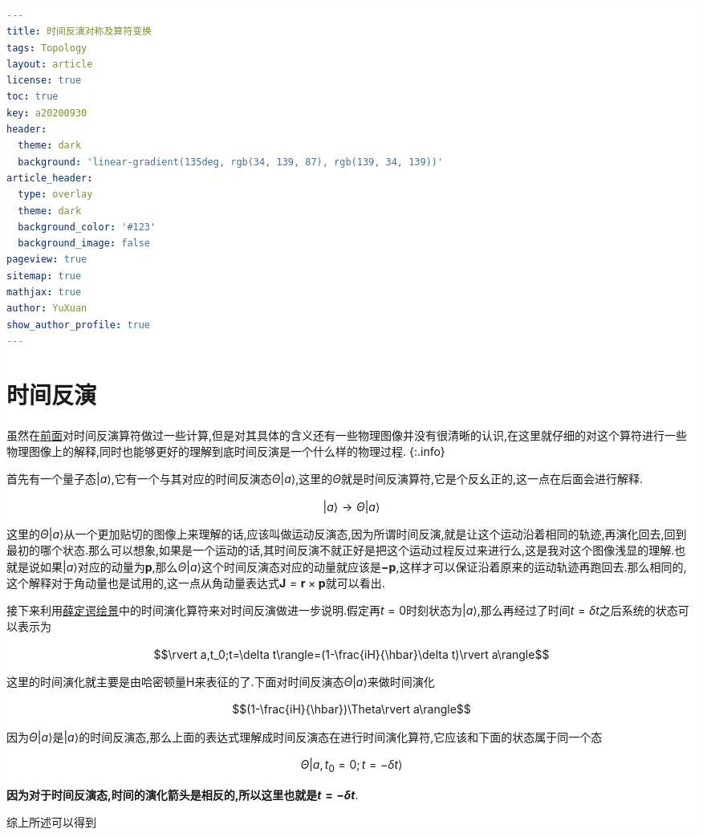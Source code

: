 ```yaml
---
title: 时间反演对称及算符变换
tags: Topology
layout: article
license: true
toc: true
key: a20200930
header:
  theme: dark
  background: 'linear-gradient(135deg, rgb(34, 139, 87), rgb(139, 34, 139))'
article_header:
  type: overlay
  theme: dark
  background_color: '#123'
  background_image: false
pageview: true
sitemap: true
mathjax: true
author: YuXuan
show_author_profile: true
---
```

# 时间反演
虽然在[前面](https://yxli8023.github.io/2020/07/04/Pauli-Matrix.html)对时间反演算符做过一些计算,但是对其具体的含义还有一些物理图像并没有很清晰的认识,在这里就仔细的对这个算符进行一些物理图像上的解释,同时也能够更好的理解到底时间反演是一个什么样的物理过程.
{:.info}

首先有一个量子态$\rvert a\rangle$,它有一个与其对应的时间反演态$\Theta\rvert a\rangle$,这里的$\Theta$就是时间反演算符,它是个反幺正的,这一点在后面会进行解释.

$$\rvert a\rangle\rightarrow\Theta\rvert a\rangle$$

这里的$\Theta\rvert a\rangle$从一个更加贴切的图像上来理解的话,应该叫做运动反演态,因为所谓时间反演,就是让这个运动沿着相同的轨迹,再演化回去,回到最初的哪个状态.那么可以想象,如果是一个运动的话,其时间反演不就正好是把这个运动过程反过来进行么,这是我对这个图像浅显的理解.也就是说如果$\rvert a\rangle$对应的动量为$\mathbf{p}$,那么$\Theta\rvert a\rangle$这个时间反演态对应的动量就应该是$\mathbf{-p}$,这样才可以保证沿着原来的运动轨迹再跑回去.那么相同的,这个解释对于角动量也是试用的,这一点从角动量表达式$\mathbf{J}=\mathbf{r}\times\mathbf{p}$就可以看出.

接下来利用[薛定谔绘景](https://yxli8023.github.io/2020/09/15/picture-compare.html)中的时间演化算符来对时间反演做进一步说明.假定再$t=0$时刻状态为$\rvert a\rangle$,那么再经过了时间$t=\delta t$之后系统的状态可以表示为

$$\rvert a,t_0;t=\delta t\rangle=(1-\frac{iH}{\hbar}\delta t)\rvert a\rangle$$

这里的时间演化就主要是由哈密顿量H来表征的了.下面对时间反演态$\Theta\rvert a\rangle$来做时间演化

$$(1-\frac{iH}{\hbar})\Theta\rvert a\rangle$$

因为$\Theta\rvert a\rangle$是$\rvert a\rangle$的时间反演态,那么上面的表达式理解成时间反演态在进行时间演化算符,它应该和下面的状态属于同一个态

$$\Theta\rvert a,t_0=0;t=-\delta t\rangle$$

**因为对于时间反演态,时间的演化箭头是相反的,所以这里也就是$t=-\delta t$**.

综上所述可以得到
